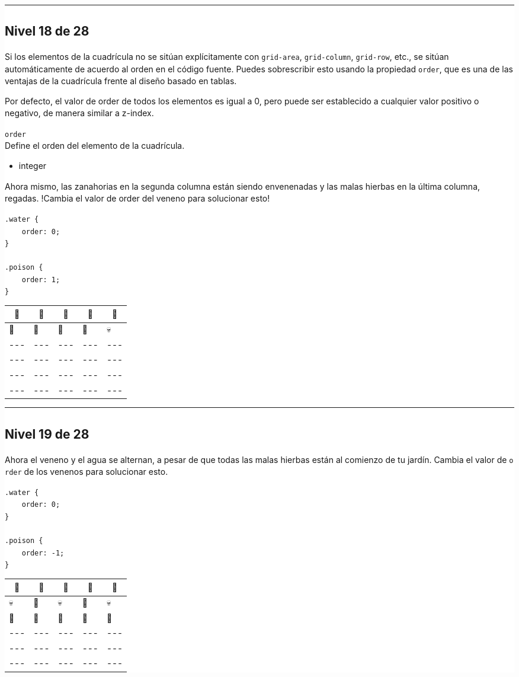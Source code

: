 
---
## Nivel 18 de 28

Si los elementos de la cuadrícula no se sitúan explícitamente con `grid-area`, `grid-column`, `grid-row`, etc., se sitúan automáticamente de acuerdo al orden en el código fuente. Puedes sobrescribir esto usando la propiedad `order`, que es una de las ventajas de la cuadrícula frente al diseño basado en tablas.

Por defecto, el valor de order de todos los elementos es igual a 0, pero puede ser establecido a cualquier valor positivo o negativo, de manera similar a z-index.

`order`  
Define el orden del elemento de la cuadrícula.  
- integer

 Ahora mismo, las zanahorias en la segunda columna están siendo envenenadas y las malas hierbas en la última columna, regadas. !Cambia el valor de order del veneno para solucionar esto!

```
.water {
    order: 0;
}

.poison {
    order: 1;
}
```

 🥕 | 🥕 | 🥕 | 🥕 | 🌿
--- | --- | -- | --- | -- |
🔵 | 🔵 | 🔵 | 🔵 | 💀 |
--- | --- | ---| --- | ---|
--- | --- | ---| --- | ---|
--- | --- | ---| --- | ---|
--- | --- | ---| --- | ---|


---
## Nivel 19 de 28

Ahora el veneno y el agua se alternan, a pesar de que todas las malas hierbas están al comienzo de tu jardín. Cambia el valor de `order` de los venenos para solucionar esto.

```
.water {
    order: 0;
}

.poison {
    order: -1;
}
```

🥕 | 🥕 | 🥕 | 🥕 | 🥕
---| --- | --- | -- | -- |
💀 | 🌿 | 💀 | 🌿 | 💀 | 
🔵 | 🔵 | 🔵 | 🔵 | 🔵| 
--- | --- | --- | --- | --- |
--- | --- | --- | --- | --- |
--- | --- | --- | --- | --- |
